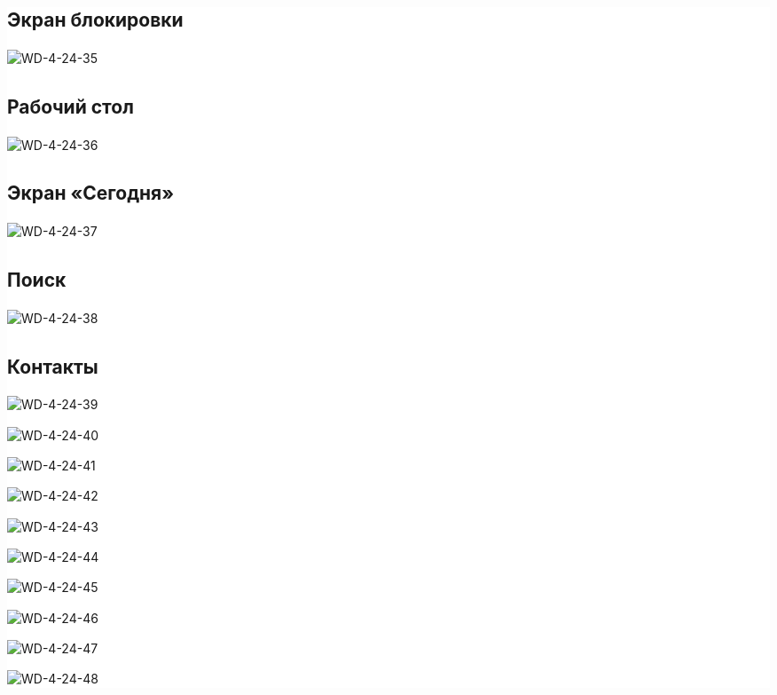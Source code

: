 ## Экран блокировки

![WD-4-24-35](/WD-4/images/2019/03/wd-4-22-35.png)

## Рабочий стол

![WD-4-24-36](/WD-4/images/2019/03/wd-4-22-36.png)

## Экран «Сегодня»

![WD-4-24-37](/WD-4/images/2019/03/wd-4-22-37.png)

## Поиск

![WD-4-24-38](/WD-4/images/2019/03/wd-4-22-38.png)

## Контакты

![WD-4-24-39](/WD-4/images/2019/03/wd-4-22-39.png)

![WD-4-24-40](/WD-4/images/2019/03/wd-4-22-40.png)

![WD-4-24-41](/WD-4/images/2019/03/wd-4-22-41.png)

![WD-4-24-42](/WD-4/images/2019/03/wd-4-22-42.png)

![WD-4-24-43](/WD-4/images/2019/03/wd-4-22-43.png)

![WD-4-24-44](/WD-4/images/2019/03/wd-4-22-44.png)

![WD-4-24-45](/WD-4/images/2019/03/wd-4-22-45.png)

![WD-4-24-46](/WD-4/images/2019/03/wd-4-22-46.png)

![WD-4-24-47](/WD-4/images/2019/03/wd-4-22-47.png)

![WD-4-24-48](/WD-4/images/2019/03/wd-4-22-48.png)
